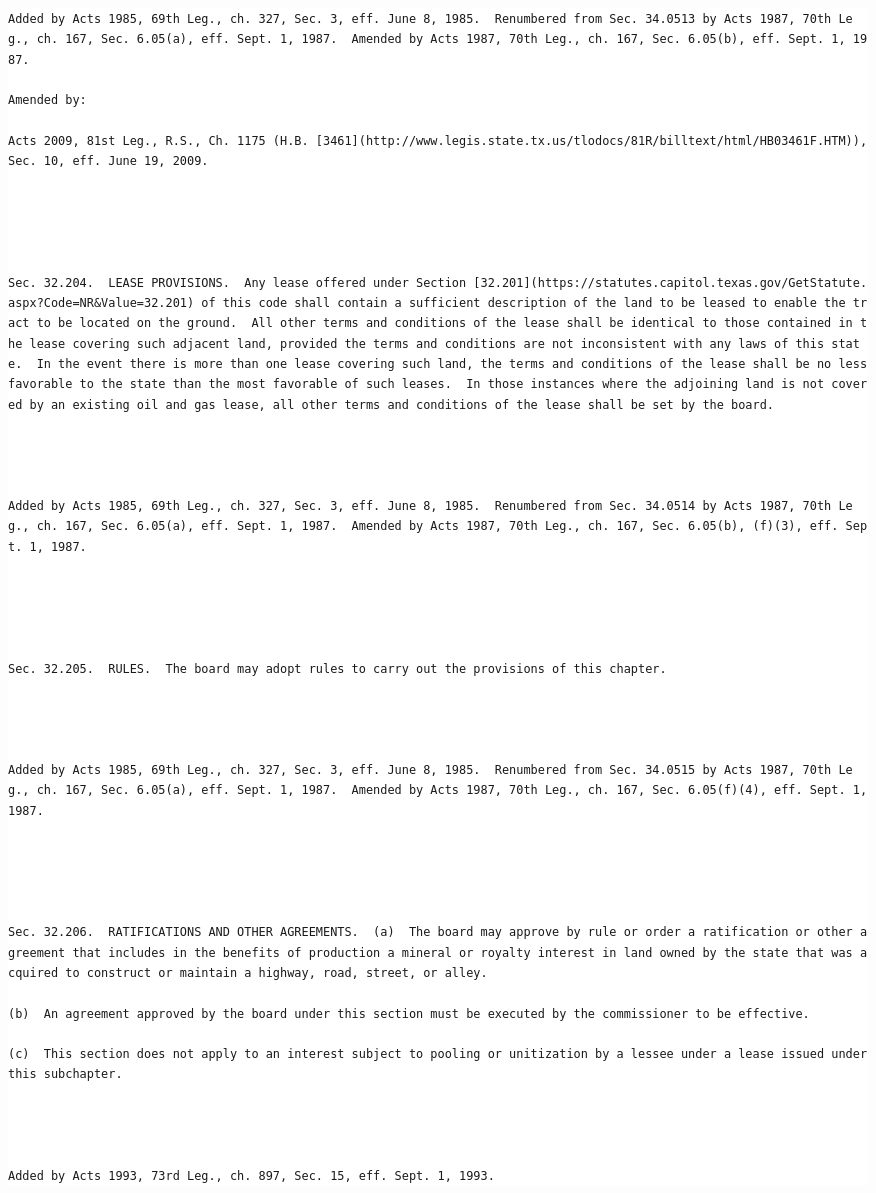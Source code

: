     
    
    
    Added by Acts 1985, 69th Leg., ch. 327, Sec. 3, eff. June 8, 1985.  Renumbered from Sec. 34.0513 by Acts 1987, 70th Leg., ch. 167, Sec. 6.05(a), eff. Sept. 1, 1987.  Amended by Acts 1987, 70th Leg., ch. 167, Sec. 6.05(b), eff. Sept. 1, 1987.
    
    Amended by: 
    
    Acts 2009, 81st Leg., R.S., Ch. 1175 (H.B. [3461](http://www.legis.state.tx.us/tlodocs/81R/billtext/html/HB03461F.HTM)), Sec. 10, eff. June 19, 2009.
    
    
    
    
    
    Sec. 32.204.  LEASE PROVISIONS.  Any lease offered under Section [32.201](https://statutes.capitol.texas.gov/GetStatute.aspx?Code=NR&Value=32.201) of this code shall contain a sufficient description of the land to be leased to enable the tract to be located on the ground.  All other terms and conditions of the lease shall be identical to those contained in the lease covering such adjacent land, provided the terms and conditions are not inconsistent with any laws of this state.  In the event there is more than one lease covering such land, the terms and conditions of the lease shall be no less favorable to the state than the most favorable of such leases.  In those instances where the adjoining land is not covered by an existing oil and gas lease, all other terms and conditions of the lease shall be set by the board.
    
    
    
    
    Added by Acts 1985, 69th Leg., ch. 327, Sec. 3, eff. June 8, 1985.  Renumbered from Sec. 34.0514 by Acts 1987, 70th Leg., ch. 167, Sec. 6.05(a), eff. Sept. 1, 1987.  Amended by Acts 1987, 70th Leg., ch. 167, Sec. 6.05(b), (f)(3), eff. Sept. 1, 1987.
    
    
    
    
    
    Sec. 32.205.  RULES.  The board may adopt rules to carry out the provisions of this chapter.
    
    
    
    
    Added by Acts 1985, 69th Leg., ch. 327, Sec. 3, eff. June 8, 1985.  Renumbered from Sec. 34.0515 by Acts 1987, 70th Leg., ch. 167, Sec. 6.05(a), eff. Sept. 1, 1987.  Amended by Acts 1987, 70th Leg., ch. 167, Sec. 6.05(f)(4), eff. Sept. 1, 1987.
    
    
    
    
    
    Sec. 32.206.  RATIFICATIONS AND OTHER AGREEMENTS.  (a)  The board may approve by rule or order a ratification or other agreement that includes in the benefits of production a mineral or royalty interest in land owned by the state that was acquired to construct or maintain a highway, road, street, or alley.
    
    (b)  An agreement approved by the board under this section must be executed by the commissioner to be effective.
    
    (c)  This section does not apply to an interest subject to pooling or unitization by a lessee under a lease issued under this subchapter.
    
    
    
    
    Added by Acts 1993, 73rd Leg., ch. 897, Sec. 15, eff. Sept. 1, 1993.
    
    
